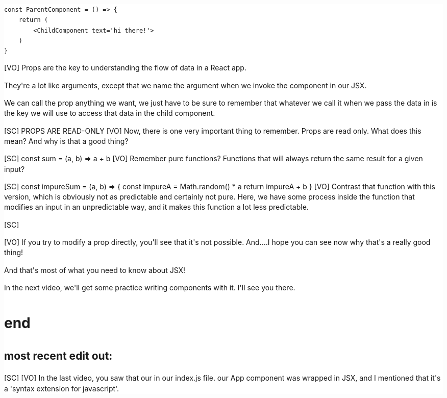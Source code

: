 
    const ParentComponent = () => {
        return (
            <ChildComponent text='hi there!'>
        )
    }

[VO]
Props are the key to understanding the flow of data in a React app.

They're a lot like arguments, except that we name the argument when we invoke the component in our JSX.

We can call the prop anything we want, we just have to be sure to remember that whatever we call it when we pass the data in is the key we will use to access that data in the child component.

[SC]
PROPS ARE READ-ONLY
[VO]
Now, there is one very important thing to remember. Props are read only. What does this mean? And why is that a good thing?

[SC]
const sum = (a, b) => a + b
[VO]
Remember pure functions? Functions that will always return the same result for a given input?

[SC]
const impureSum = (a, b) => {
const impureA = Math.random() \* a
return impureA + b
}
[VO]
Contrast that function with this version, which is obviously not as predictable and certainly not pure. Here, we have some process inside the function that modifies an input in an unpredictable way, and it makes this function a lot less predictable.

[SC]

[VO]
If you try to modify a prop directly, you'll see that it's not possible. And....I hope you can see now why that's a really good thing!

And that's most of what you need to know about JSX!

In the next video, we'll get some practice writing components with it. I'll see you there.

# end

## most recent edit out:

[SC]
<App />
[VO]
In the last video, you saw that our in our index.js file. our App component was wrapped in JSX, and I mentioned that it's a 'syntax extension for javascript'.

